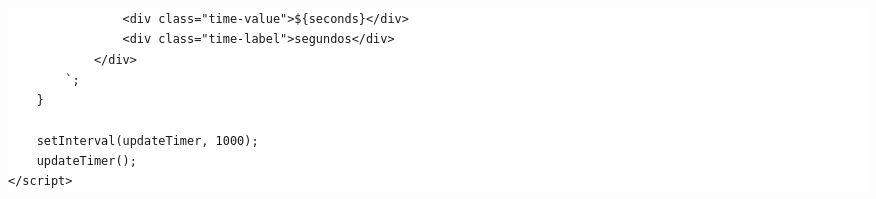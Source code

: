                     <div class="time-value">${seconds}</div>
                    <div class="time-label">segundos</div>
                </div>
            `;
        }

        setInterval(updateTimer, 1000);
        updateTimer();
    </script>
</body>
</html>
